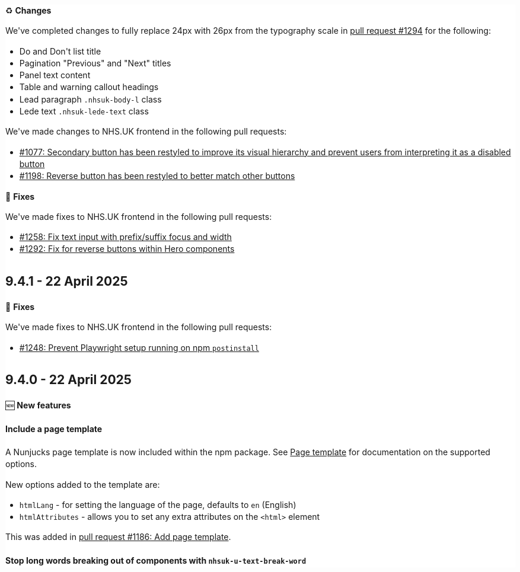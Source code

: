 :recycle: **Changes**

We've completed changes to fully replace 24px with 26px from the typography scale in [pull request #1294](https://github.com/nhsuk/nhsuk-frontend/issues/1294) for the following:

- Do and Don't list title
- Pagination "Previous" and "Next" titles
- Panel text content
- Table and warning callout headings
- Lead paragraph `.nhsuk-body-l` class
- Lede text `.nhsuk-lede-text` class

We've made changes to NHS.UK frontend in the following pull requests:

- [#1077: Secondary button has been restyled to improve its visual hierarchy and prevent users from interpreting it as a disabled button](https://github.com/nhsuk/nhsuk-frontend/pull/1077)
- [#1198: Reverse button has been restyled to better match other buttons](https://github.com/nhsuk/nhsuk-frontend/pull/1198)

:wrench: **Fixes**

We've made fixes to NHS.UK frontend in the following pull requests:

- [#1258: Fix text input with prefix/suffix focus and width](https://github.com/nhsuk/nhsuk-frontend/pull/1258)
- [#1292: Fix for reverse buttons within Hero components](https://github.com/nhsuk/nhsuk-frontend/pull/1292)

## 9.4.1 - 22 April 2025

:wrench: **Fixes**

We've made fixes to NHS.UK frontend in the following pull requests:

- [#1248: Prevent Playwright setup running on npm `postinstall`](https://github.com/nhsuk/nhsuk-frontend/pull/1248)

## 9.4.0 - 22 April 2025

:new: **New features**

#### Include a page template

A Nunjucks page template is now included within the npm package. See [Page template](https://service-manual.nhs.uk/design-system/styles/page-template) for documentation on the supported options.

New options added to the template are:

- `htmlLang` - for setting the language of the page, defaults to `en` (English)
- `htmlAttributes` - allows you to set any extra attributes on the `<html>` element

This was added in [pull request #1186: Add page template](https://github.com/nhsuk/nhsuk-frontend/pull/1186).

#### Stop long words breaking out of components with `nhsuk-u-text-break-word`
